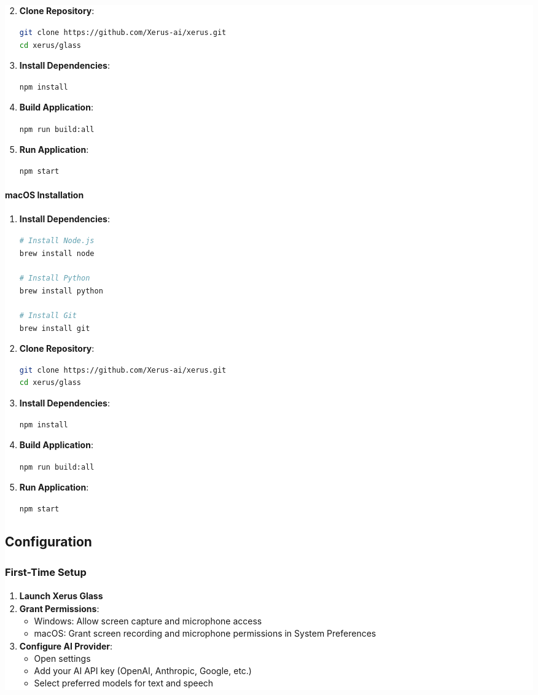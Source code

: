 2. **Clone Repository**:
   ```bash
   git clone https://github.com/Xerus-ai/xerus.git
   cd xerus/glass
   ```

3. **Install Dependencies**:
   ```bash
   npm install
   ```

4. **Build Application**:
   ```bash
   npm run build:all
   ```

5. **Run Application**:
   ```bash
   npm start
   ```

#### macOS Installation
1. **Install Dependencies**:
   ```bash
   # Install Node.js
   brew install node
   
   # Install Python
   brew install python
   
   # Install Git
   brew install git
   ```

2. **Clone Repository**:
   ```bash
   git clone https://github.com/Xerus-ai/xerus.git
   cd xerus/glass
   ```

3. **Install Dependencies**:
   ```bash
   npm install
   ```

4. **Build Application**:
   ```bash
   npm run build:all
   ```

5. **Run Application**:
   ```bash
   npm start
   ```

## Configuration

### First-Time Setup
1. **Launch Xerus Glass**
2. **Grant Permissions**:
   - Windows: Allow screen capture and microphone access
   - macOS: Grant screen recording and microphone permissions in System Preferences
3. **Configure AI Provider**:
   - Open settings
   - Add your AI API key (OpenAI, Anthropic, Google, etc.)
   - Select preferred models for text and speech
